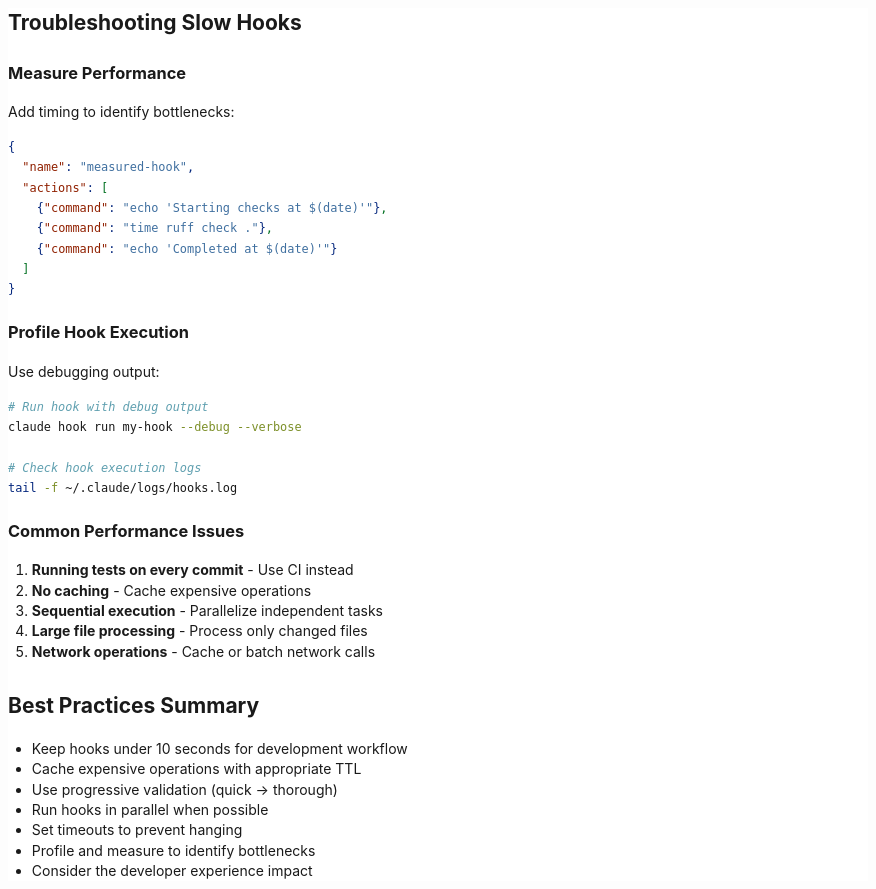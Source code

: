 ## Troubleshooting Slow Hooks

### Measure Performance

Add timing to identify bottlenecks:

```json
{
  "name": "measured-hook",
  "actions": [
    {"command": "echo 'Starting checks at $(date)'"},
    {"command": "time ruff check ."},
    {"command": "echo 'Completed at $(date)'"}
  ]
}
```

### Profile Hook Execution

Use debugging output:

```bash
# Run hook with debug output
claude hook run my-hook --debug --verbose

# Check hook execution logs
tail -f ~/.claude/logs/hooks.log
```

### Common Performance Issues

1. **Running tests on every commit** - Use CI instead
2. **No caching** - Cache expensive operations
3. **Sequential execution** - Parallelize independent tasks
4. **Large file processing** - Process only changed files
5. **Network operations** - Cache or batch network calls

## Best Practices Summary

- Keep hooks under 10 seconds for development workflow
- Cache expensive operations with appropriate TTL
- Use progressive validation (quick → thorough)
- Run hooks in parallel when possible
- Set timeouts to prevent hanging
- Profile and measure to identify bottlenecks
- Consider the developer experience impact